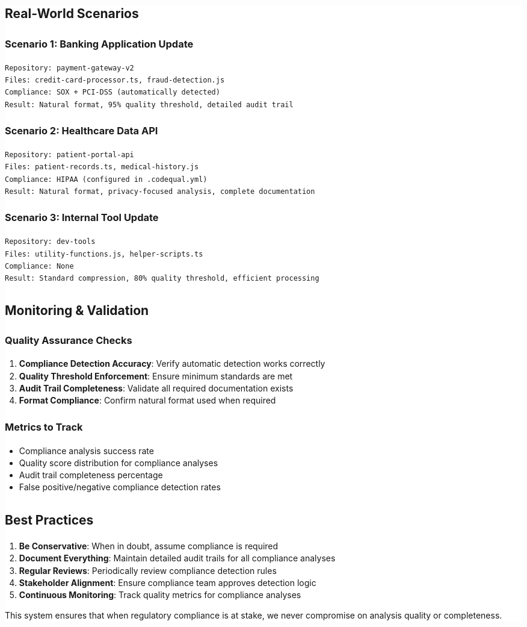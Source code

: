 ## Real-World Scenarios

### Scenario 1: Banking Application Update
```
Repository: payment-gateway-v2
Files: credit-card-processor.ts, fraud-detection.js
Compliance: SOX + PCI-DSS (automatically detected)
Result: Natural format, 95% quality threshold, detailed audit trail
```

### Scenario 2: Healthcare Data API
```
Repository: patient-portal-api  
Files: patient-records.ts, medical-history.js
Compliance: HIPAA (configured in .codequal.yml)
Result: Natural format, privacy-focused analysis, complete documentation
```

### Scenario 3: Internal Tool Update
```
Repository: dev-tools
Files: utility-functions.js, helper-scripts.ts
Compliance: None
Result: Standard compression, 80% quality threshold, efficient processing
```

## Monitoring & Validation

### Quality Assurance Checks

1. **Compliance Detection Accuracy**: Verify automatic detection works correctly
2. **Quality Threshold Enforcement**: Ensure minimum standards are met
3. **Audit Trail Completeness**: Validate all required documentation exists
4. **Format Compliance**: Confirm natural format used when required

### Metrics to Track

- Compliance analysis success rate
- Quality score distribution for compliance analyses  
- Audit trail completeness percentage
- False positive/negative compliance detection rates

## Best Practices

1. **Be Conservative**: When in doubt, assume compliance is required
2. **Document Everything**: Maintain detailed audit trails for all compliance analyses
3. **Regular Reviews**: Periodically review compliance detection rules
4. **Stakeholder Alignment**: Ensure compliance team approves detection logic
5. **Continuous Monitoring**: Track quality metrics for compliance analyses

This system ensures that when regulatory compliance is at stake, we never compromise on analysis quality or completeness.
